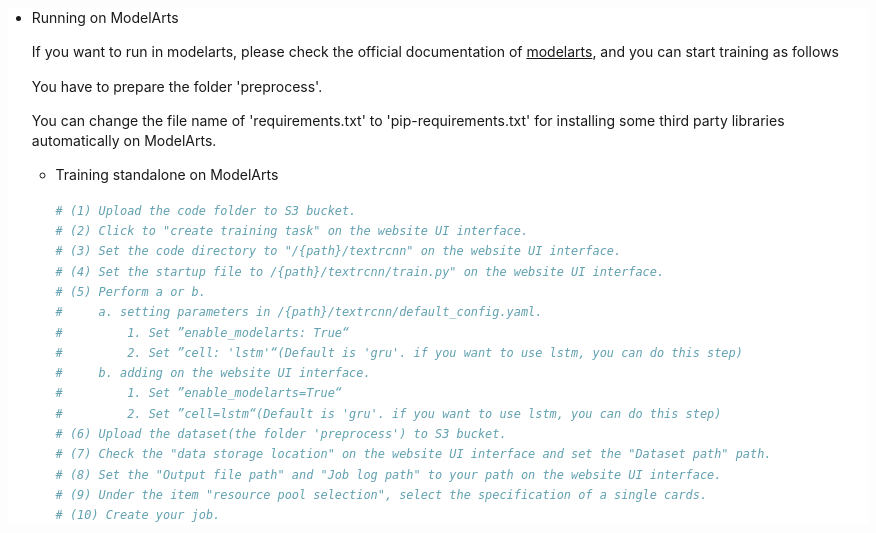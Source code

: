 
- Running on ModelArts

  If you want to run in modelarts, please check the official documentation of [modelarts](https://support.huaweicloud.com/modelarts/), and you can start training as follows

  You have to prepare the folder 'preprocess'.

  You can change the file name of 'requirements.txt' to 'pip-requirements.txt' for installing some third party libraries automatically on ModelArts.

    - Training standalone on ModelArts

      ```python
      # (1) Upload the code folder to S3 bucket.
      # (2) Click to "create training task" on the website UI interface.
      # (3) Set the code directory to "/{path}/textrcnn" on the website UI interface.
      # (4) Set the startup file to /{path}/textrcnn/train.py" on the website UI interface.
      # (5) Perform a or b.
      #     a. setting parameters in /{path}/textrcnn/default_config.yaml.
      #         1. Set ”enable_modelarts: True“
      #         2. Set ”cell: 'lstm'“(Default is 'gru'. if you want to use lstm, you can do this step)
      #     b. adding on the website UI interface.
      #         1. Set ”enable_modelarts=True“
      #         2. Set ”cell=lstm“(Default is 'gru'. if you want to use lstm, you can do this step)
      # (6) Upload the dataset(the folder 'preprocess') to S3 bucket.
      # (7) Check the "data storage location" on the website UI interface and set the "Dataset path" path.
      # (8) Set the "Output file path" and "Job log path" to your path on the website UI interface.
      # (9) Under the item "resource pool selection", select the specification of a single cards.
      # (10) Create your job.
      ```